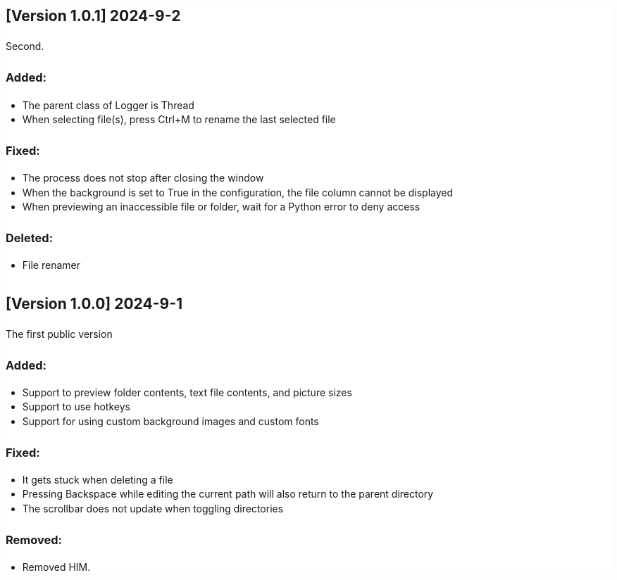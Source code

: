 ## [Version 1.0.1] 2024-9-2
Second.
### Added:
- The parent class of Logger is Thread
- When selecting file(s), press Ctrl+M to rename the last selected file
### Fixed:
- The process does not stop after closing the window
- When the background is set to True in the configuration, the file column cannot be displayed
- When previewing an inaccessible file or folder, wait for a Python error to deny access
### Deleted:
- File renamer

## [Version 1.0.0] 2024-9-1
The first public version
### Added:
- Support to preview folder contents, text file contents, and picture sizes
- Support to use hotkeys
- Support for using custom background images and custom fonts
### Fixed:
- It gets stuck when deleting a file
- Pressing Backspace while editing the current path will also return to the parent directory
- The scrollbar does not update when toggling directories
### Removed:
- Removed HIM.